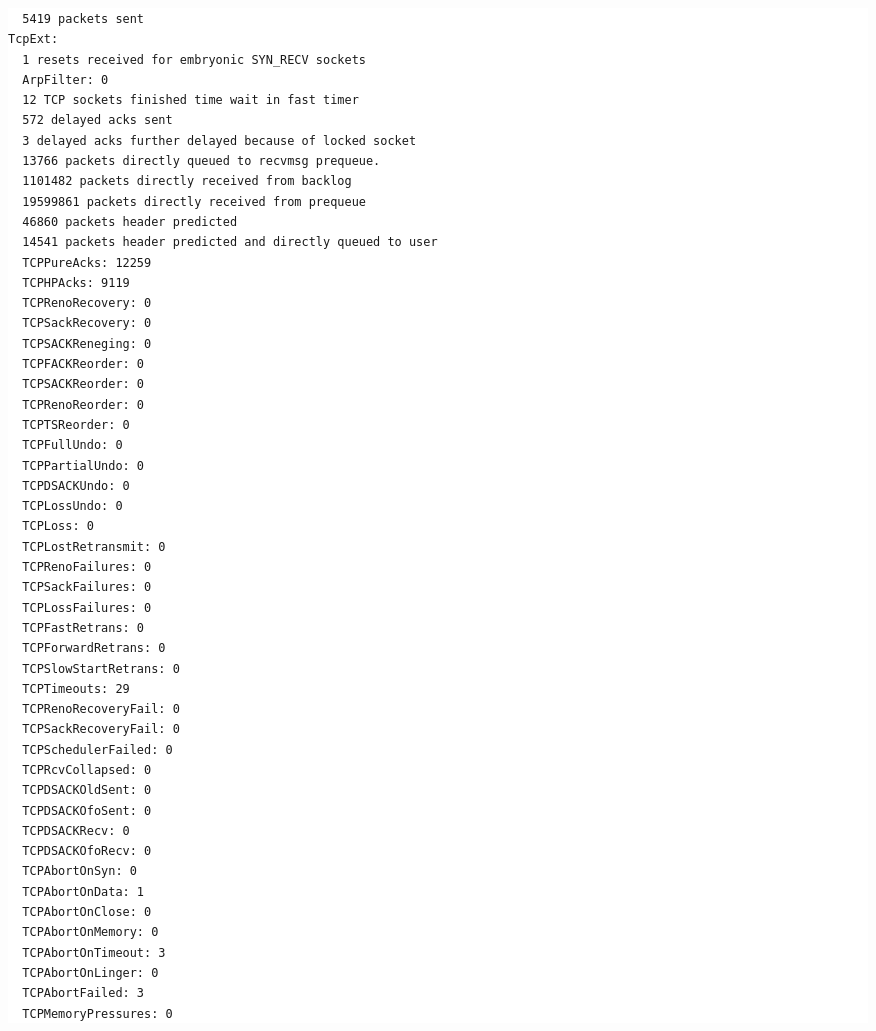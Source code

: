 ```
  5419 packets sent
TcpExt:
  1 resets received for embryonic SYN_RECV sockets
  ArpFilter: 0
  12 TCP sockets finished time wait in fast timer
  572 delayed acks sent
  3 delayed acks further delayed because of locked socket
  13766 packets directly queued to recvmsg prequeue.
  1101482 packets directly received from backlog
  19599861 packets directly received from prequeue
  46860 packets header predicted
  14541 packets header predicted and directly queued to user
  TCPPureAcks: 12259
  TCPHPAcks: 9119
  TCPRenoRecovery: 0
  TCPSackRecovery: 0
  TCPSACKReneging: 0
  TCPFACKReorder: 0
  TCPSACKReorder: 0
  TCPRenoReorder: 0
  TCPTSReorder: 0
  TCPFullUndo: 0
  TCPPartialUndo: 0
  TCPDSACKUndo: 0
  TCPLossUndo: 0
  TCPLoss: 0
  TCPLostRetransmit: 0
  TCPRenoFailures: 0
  TCPSackFailures: 0
  TCPLossFailures: 0
  TCPFastRetrans: 0
  TCPForwardRetrans: 0
  TCPSlowStartRetrans: 0
  TCPTimeouts: 29
  TCPRenoRecoveryFail: 0
  TCPSackRecoveryFail: 0
  TCPSchedulerFailed: 0
  TCPRcvCollapsed: 0
  TCPDSACKOldSent: 0
  TCPDSACKOfoSent: 0
  TCPDSACKRecv: 0
  TCPDSACKOfoRecv: 0
  TCPAbortOnSyn: 0
  TCPAbortOnData: 1
  TCPAbortOnClose: 0
  TCPAbortOnMemory: 0
  TCPAbortOnTimeout: 3
  TCPAbortOnLinger: 0
  TCPAbortFailed: 3
  TCPMemoryPressures: 0
```

